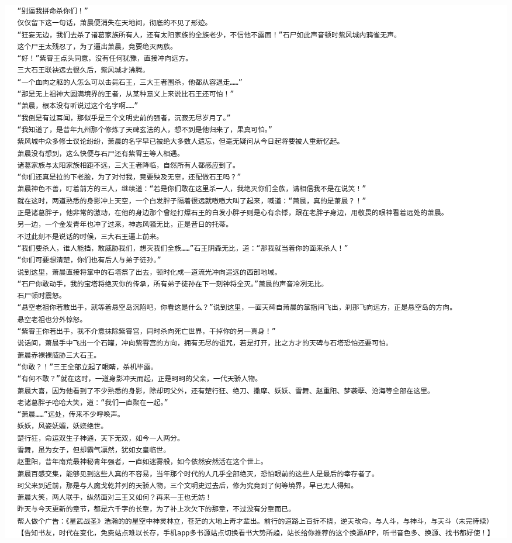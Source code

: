        “别逼我拼命杀你们！”
       仅仅留下这一句话，萧晨便消失在天地间，彻底的不见了形迹。
       “狂妄无边，我们去杀了诸葛家族所有人，还有太阳家族的全族老少，不信他不露面！”石尸如此声音顿时紫风城内鸦雀无声。
       这个尸王太残忍了，为了逼出萧晨，竟要绝灭两族。
       “好！”紫霄王点头同意，没有任何犹豫，直接冲向远方。
       三大石王联袂远去很久后，紫风城才沸腾。
       “一个血肉之躯的人怎么可以击毙石王，三大王者围杀，他都从容退走……”
       “那是无上祖神大圆满境界的王者，从某种意义上来说比石王还可怕！”
       “萧晨，根本没有听说过这个名字啊……”
       “我倒是有过耳闻，那似乎是三个文明史前的强者，沉寂无尽岁月了。”
       “我知道了，是昔年九州那个修炼了天碑玄法的人，想不到是他归来了，果真可怕。”
       紫风城中众多修士议论纷纷，萧晨的名字早已被绝大多数人遗忘，但毫无疑问从今日起将要被人重新忆起。
       萧晨没有想到，这么快便与石尸还有紫霄王等人相遇。
       诸葛家族与太阳家族相距不远，三大王者降临，自然所有人都感应到了。
       “你们还真是拉的下老脸，为了对付我，竟要殃及无辜，还配做石王吗？”
       萧晨神色不善，盯着前方的三人，继续道：“若是你们敢在这里杀一人，我绝灭你们全族，请相信我不是在说笑！”
       就在这时，两道熟悉的身影冲上天空，一个白发胖子隔着很远就嗷嗷大叫了起来，喊道：“萧晨，真的是萧晨？！”
       正是诸葛胖子，他非常的激动，在他的身边那个曾经打爆石王的白发小胖子则是心有余悸，跟在老胖子身边，用敬畏的眼神看着远处的萧晨。
       另一边，一个金发青年也冲了过来，神态风骚无比，正是昔日的托蒂。
       不过此刻不是说话的时候，三大石王逼上前来。
       “我们要杀人，谁人能挡，敢威胁我们，想灭我们全族……”石王阴森无比，道：“那我就当着你的面来杀人！”
       “你们可要想清楚，你们也有后人与弟子徒孙。”
       说到这里，萧晨直接将掌中的石塔祭了出去，顿时化成一道流光冲向遥远的西部地域。
       “石尸你敢动手，我的宝塔将绝灭你的传承，所有弟子徒孙在下一刻钟将全灭。”萧晨的声音冷冽无比。
       石尸顿时震怒。
       “悬空老祖你若敢出手，就等着悬空岛沉陷吧，你看这是什么？”说到这里，一面天碑自萧晨的掌指间飞出，刹那飞向远方，正是悬空岛的方向。
       悬空老祖也分外惊怒。
       “紫霄王你若出手，我不介意抹除紫霄宫，同时杀向死亡世界，干掉你的另一真身！”
       说话间，萧晨手中飞出一个石罐，冲向紫霄宫的方向，拥有无尽的诅咒，若是打开，比之方才的天碑与石塔恐怕还要可怕。
       萧晨赤裸裸威胁三大石王。
       “你敢？！”三王全部立起了眼睛，杀机毕露。
       “有何不敢？”就在这时，一道身影冲天而起，正是珂珂的父亲，一代天骄人物。
       萧晨大喜，因为他看到了不少熟悉的身影，除却珂父外，还有楚行狂、绝刀、撒摩、妖妖、雪舞、赵重阳、梦袭孽、沧海等全部在这里。
       老诸葛胖子哈哈大笑，道：“我们一直聚在一起。”
       “萧晨……”远处，传来不少呼唤声。
       妖妖，风姿妩媚，妖娆绝世。
       楚行狂，命运双生子神通，天下无双，如今一人两分。
       雪舞，虽为女子，但却霸气凛然，犹如女皇临世。
       赵重阳，昔年南荒最神秘青年强者，一直如迷雾般，如今依然安然活在这个世上。
       萧晨百感交集，能够见到这些人真的不容易，当年那个时代的人几乎全部绝灭，恐怕眼前的这些人是最后的幸存者了。
       珂父来到近前，那是与人魔戈乾并列的天骄人物，三个文明史过去后，修为究竟到了何等境界，早已无人得知。
       萧晨大笑，两人联手，纵然面对三王又如何？再来一王也无妨！
       昨天与今天更新的章节，都是六千字的长章，为了补上次欠下的那章，不过没有分章而已。
       帮人做个广告：《星武战圣》浩瀚的的星空中神灵林立，苍茫的大地上奇才辈出。前行的道路上百折不挠，逆天改命，与人斗，与神斗，与天斗（未完待续）
       【告知书友，时代在变化，免费站点难以长存，手机app多书源站点切换看书大势所趋，站长给你推荐的这个换源APP，听书音色多、换源、找书都好使！】